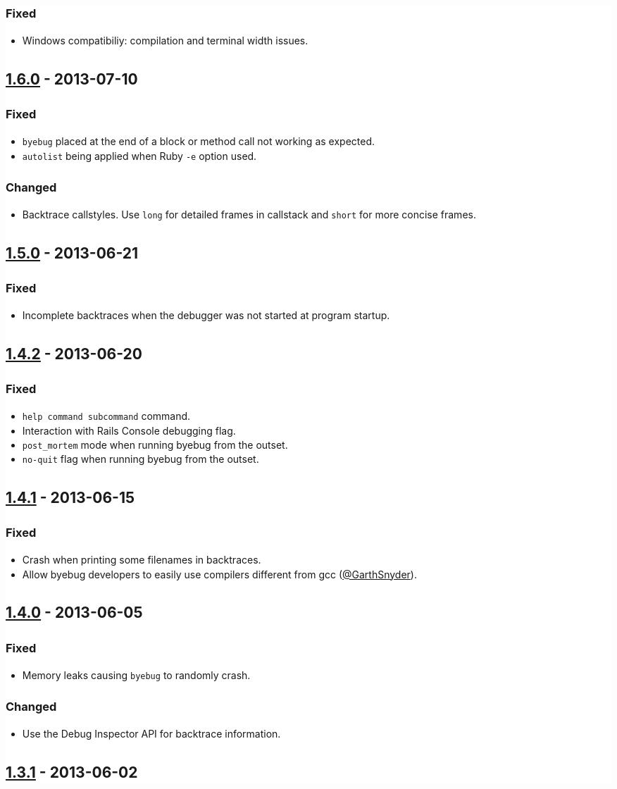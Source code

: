 ### Fixed

* Windows compatibiliy: compilation and terminal width issues.

## [1.6.0] - 2013-07-10

### Fixed

* `byebug` placed at the end of a block or method call not working as expected.
* `autolist` being applied when Ruby `-e` option used.

### Changed

* Backtrace callstyles. Use `long` for detailed frames in callstack and `short` for more concise frames.

## [1.5.0] - 2013-06-21

### Fixed

* Incomplete backtraces when the debugger was not started at program startup.

## [1.4.2] - 2013-06-20

### Fixed

* `help command subcommand` command.
* Interaction with Rails Console debugging flag.
* `post_mortem` mode when running byebug from the outset.
* `no-quit` flag when running byebug from the outset.

## [1.4.1] - 2013-06-15

### Fixed

* Crash when printing some filenames in backtraces.
* Allow byebug developers to easily use compilers different from gcc ([@GarthSnyder]).

## [1.4.0] - 2013-06-05

### Fixed

* Memory leaks causing `byebug` to randomly crash.

### Changed

* Use the Debug Inspector API for backtrace information.

## [1.3.1] - 2013-06-02


[Unreleased]: https://github.com/deivid-rodriguez/byebug/compare/v11.1.3...HEAD
[11.1.3]: https://github.com/deivid-rodriguez/byebug/compare/v11.1.2...v11.1.3
[11.1.2]: https://github.com/deivid-rodriguez/byebug/compare/v11.1.1...v11.1.2
[11.1.1]: https://github.com/deivid-rodriguez/byebug/compare/v11.1.0...v11.1.1
[11.1.0]: https://github.com/deivid-rodriguez/byebug/compare/v11.0.1...v11.1.0
[11.0.1]: https://github.com/deivid-rodriguez/byebug/compare/v11.0.0...v11.0.1
[11.0.0]: https://github.com/deivid-rodriguez/byebug/compare/v10.0.2...v11.0.0
[10.0.2]: https://github.com/deivid-rodriguez/byebug/compare/v10.0.1...v10.0.2
[10.0.1]: https://github.com/deivid-rodriguez/byebug/compare/v10.0.0...v10.0.1
[10.0.0]: https://github.com/deivid-rodriguez/byebug/compare/v9.1.0...v10.0.0
[9.1.0]: https://github.com/deivid-rodriguez/byebug/compare/v9.0.6...v9.1.0
[9.0.6]: https://github.com/deivid-rodriguez/byebug/compare/v9.0.5...v9.0.6
[9.0.5]: https://github.com/deivid-rodriguez/byebug/compare/v9.0.4...v9.0.5
[9.0.4]: https://github.com/deivid-rodriguez/byebug/compare/v9.0.3...v9.0.4
[9.0.3]: https://github.com/deivid-rodriguez/byebug/compare/v9.0.2...v9.0.3
[9.0.2]: https://github.com/deivid-rodriguez/byebug/compare/v9.0.1...v9.0.2
[9.0.1]: https://github.com/deivid-rodriguez/byebug/compare/v9.0.0...v9.0.1
[9.0.0]: https://github.com/deivid-rodriguez/byebug/compare/v8.2.5...v9.0.0
[8.2.5]: https://github.com/deivid-rodriguez/byebug/compare/v8.2.4...v8.2.5
[8.2.4]: https://github.com/deivid-rodriguez/byebug/compare/v8.2.3...v8.2.4
[8.2.3]: https://github.com/deivid-rodriguez/byebug/compare/v8.2.2...v8.2.3
[8.2.2]: https://github.com/deivid-rodriguez/byebug/compare/v8.2.1...v8.2.2
[8.2.1]: https://github.com/deivid-rodriguez/byebug/compare/v8.2.0...v8.2.1
[8.2.0]: https://github.com/deivid-rodriguez/byebug/compare/v8.1.0...v8.2.0
[8.1.0]: https://github.com/deivid-rodriguez/byebug/compare/v8.0.1...v8.1.0
[8.0.1]: https://github.com/deivid-rodriguez/byebug/compare/v8.0.0...v8.0.1
[8.0.0]: https://github.com/deivid-rodriguez/byebug/compare/v7.0.0...v8.0.0
[7.0.0]: https://github.com/deivid-rodriguez/byebug/compare/v6.0.2...v7.0.0
[6.0.2]: https://github.com/deivid-rodriguez/byebug/compare/v6.0.1...v6.0.2
[6.0.1]: https://github.com/deivid-rodriguez/byebug/compare/v6.0.0...v6.0.1
[6.0.0]: https://github.com/deivid-rodriguez/byebug/compare/v5.0.0...v6.0.0
[5.0.0]: https://github.com/deivid-rodriguez/byebug/compare/v4.0.5...v5.0.0
[4.0.5]: https://github.com/deivid-rodriguez/byebug/compare/v4.0.4...v4.0.5
[4.0.4]: https://github.com/deivid-rodriguez/byebug/compare/v4.0.3...v4.0.4
[4.0.3]: https://github.com/deivid-rodriguez/byebug/compare/v4.0.2...v4.0.3
[4.0.2]: https://github.com/deivid-rodriguez/byebug/compare/v4.0.1...v4.0.2
[4.0.1]: https://github.com/deivid-rodriguez/byebug/compare/v4.0.0...v4.0.1
[4.0.0]: https://github.com/deivid-rodriguez/byebug/compare/v3.5.1...v4.0.0
[3.5.1]: https://github.com/deivid-rodriguez/byebug/compare/v3.5.0...v3.5.1
[3.5.0]: https://github.com/deivid-rodriguez/byebug/compare/v3.4.2...v3.5.0
[3.4.2]: https://github.com/deivid-rodriguez/byebug/compare/v3.4.1...v3.4.2
[3.4.1]: https://github.com/deivid-rodriguez/byebug/compare/v3.4.0...v3.4.1
[3.4.0]: https://github.com/deivid-rodriguez/byebug/compare/v3.3.0...v3.4.0
[3.3.0]: https://github.com/deivid-rodriguez/byebug/compare/v3.2.0...v3.3.0
[3.2.0]: https://github.com/deivid-rodriguez/byebug/compare/v3.1.2...v3.2.0
[3.1.2]: https://github.com/deivid-rodriguez/byebug/compare/v3.1.1...v3.1.2
[3.1.1]: https://github.com/deivid-rodriguez/byebug/compare/v3.1.0...v3.1.1
[3.1.0]: https://github.com/deivid-rodriguez/byebug/compare/v3.0.0...v3.1.0
[3.0.0]: https://github.com/deivid-rodriguez/byebug/compare/v2.7.0...v3.0.0
[2.7.0]: https://github.com/deivid-rodriguez/byebug/compare/v2.6.0...v2.7.0
[2.6.0]: https://github.com/deivid-rodriguez/byebug/compare/v2.5.0...v2.6.0
[2.5.0]: https://github.com/deivid-rodriguez/byebug/compare/v2.4.1...v2.5.0
[2.4.1]: https://github.com/deivid-rodriguez/byebug/compare/v2.4.0...v2.4.1
[2.4.0]: https://github.com/deivid-rodriguez/byebug/compare/v2.3.1...v2.4.0
[2.3.1]: https://github.com/deivid-rodriguez/byebug/compare/v2.3.0...v2.3.1
[2.3.0]: https://github.com/deivid-rodriguez/byebug/compare/v2.2.2...v2.3.0
[2.2.2]: https://github.com/deivid-rodriguez/byebug/compare/v2.2.1...v2.2.2
[2.2.1]: https://github.com/deivid-rodriguez/byebug/compare/v2.2.0...v2.2.1
[2.2.0]: https://github.com/deivid-rodriguez/byebug/compare/v2.1.1...v2.2.0
[2.1.1]: https://github.com/deivid-rodriguez/byebug/compare/v2.1.0...v2.1.1
[2.1.0]: https://github.com/deivid-rodriguez/byebug/compare/v2.0.0...v2.1.0
[2.0.0]: https://github.com/deivid-rodriguez/byebug/compare/v1.8.2...v2.0.0
[1.8.2]: https://github.com/deivid-rodriguez/byebug/compare/v1.8.1...v1.8.2
[1.8.1]: https://github.com/deivid-rodriguez/byebug/compare/v1.8.0...v1.8.1
[1.8.0]: https://github.com/deivid-rodriguez/byebug/compare/v1.7.0...v1.8.0
[1.7.0]: https://github.com/deivid-rodriguez/byebug/compare/v1.6.1...v1.7.0
[1.6.1]: https://github.com/deivid-rodriguez/byebug/compare/v1.6.0...v1.6.1
[1.6.0]: https://github.com/deivid-rodriguez/byebug/compare/v1.5.0...v1.6.0
[1.5.0]: https://github.com/deivid-rodriguez/byebug/compare/v1.4.2...v1.5.0
[1.4.2]: https://github.com/deivid-rodriguez/byebug/compare/v1.4.1...v1.4.2
[1.4.1]: https://github.com/deivid-rodriguez/byebug/compare/v1.4.0...v1.4.1
[1.4.0]: https://github.com/deivid-rodriguez/byebug/compare/v1.3.1...v1.4.0
[1.3.1]: https://github.com/deivid-rodriguez/byebug/compare/v1.3.0...v1.3.1
[1.3.0]: https://github.com/deivid-rodriguez/byebug/compare/v1.2.0...v1.3.0
[1.2.0]: https://github.com/deivid-rodriguez/byebug/compare/v1.1.1...v1.2.0
[1.1.1]: https://github.com/deivid-rodriguez/byebug/compare/v1.1.0...v1.1.1
[1.1.0]: https://github.com/deivid-rodriguez/byebug/compare/v1.0.3...v1.1.0
[1.0.3]: https://github.com/deivid-rodriguez/byebug/compare/v1.0.2...v1.0.3
[1.0.2]: https://github.com/deivid-rodriguez/byebug/compare/v1.0.1...v1.0.2
[1.0.1]: https://github.com/deivid-rodriguez/byebug/compare/v1.0.0...v1.0.1
[1.0.0]: https://github.com/deivid-rodriguez/byebug/compare/v0.0.1...v1.0.0
[@akaneko3]: https://github.com/akaneko3
[@andreychernih]: https://github.com/andreychernih
[@ark6]: https://github.com/ark6
[@astashov]: https://github.com/astashov
[@bquorning]: https://github.com/bquorning
[@cben]: https://github.com/cben
[@ender672]: https://github.com/ender672
[@eric-hu]: https://github.com/eric-hu
[@FooBarWidget]: https://github.com/FooBarWidget
[@GarthSnyder]: https://github.com/GarthSnyder
[@HookyQR]: https://github.com/HookyQR
[@iblue]: https://github.com/iblue
[@izaera]: https://github.com/izaera
[@josephks]: https://github.com/josephks
[@k0kubun]: https://github.com/k0kubun
[@ko1]: https://github.com/ko1
[@luislavena]: https://github.com/luislavena
[@mrkn]: https://github.com/mrkn
[@nobu]: https://github.com/nobu
[@Olgagr]: https://github.com/Olgagr
[@sethk]: https://github.com/sethk
[@shuky19]: https://github.com/shuky19
[@tacnoman]: https://github.com/tacnoman
[@terceiro]: https://github.com/terceiro
[@tzmfreedom]: https://github.com/tzmfreedom
[@wallace]: https://github.com/wallace
[@windwiny]: https://github.com/windwiny
[@x-yuri]: https://github.com/x-yuri
[@yui-knk]: https://github.com/yui-knk
[@zmoazeni]: https://github.com/zmoazeni